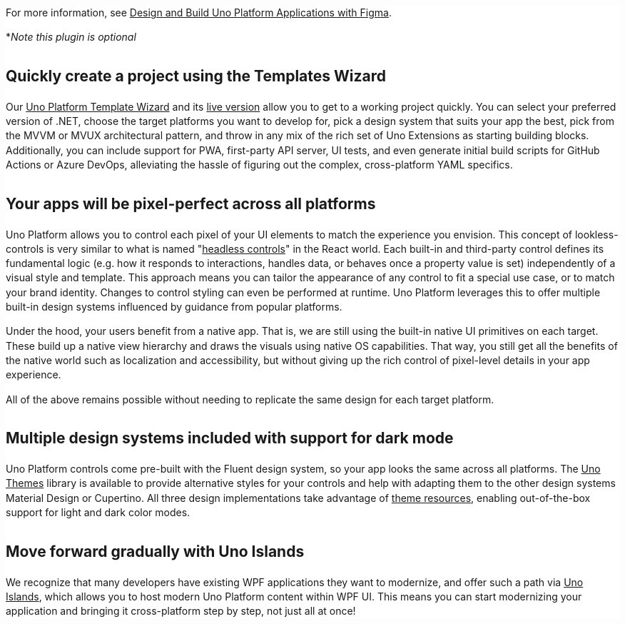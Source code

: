 For more information, see [Design and Build Uno Platform Applications with Figma](xref:Uno.Figma.Overview.GetStarted).

\*_Note this plugin is optional_

## Quickly create a project using the Templates Wizard

Our [Uno Platform Template Wizard](https://platform.uno/blog/the-new-uno-platform-solution-template-wizard/) and its [live version](https://new.platform.uno/) allow you to get to a working project quickly. You can select your preferred version of .NET, choose the target platforms you want to develop for, pick a design system that suits your app the best, pick from the MVVM or MVUX architectural pattern, and throw in any mix of the rich set of Uno Extensions as starting building blocks. Additionally, you can include support for PWA, first-party API server, UI tests, and even generate initial build scripts for GitHub Actions or Azure DevOps, alleviating the hassle of figuring out the complex, cross-platform YAML specifics.

## Your apps will be pixel-perfect across all platforms

Uno Platform allows you to control each pixel of your UI elements to match the experience you envision. This concept of lookless-controls is very similar to what is named "[headless controls](https://martinfowler.com/articles/headless-component.html)" in the React world. Each built-in and third-party control defines its fundamental logic (e.g. how it responds to interactions, handles data, or behaves once a property value is set) independently of a visual style and template. This approach means you can tailor the appearance of any control to fit a special use case, or to match your brand identity. Changes to control styling can even be performed at runtime. Uno Platform leverages this to offer multiple built-in design systems influenced by guidance from popular platforms.

Under the hood, your users benefit from a native app. That is, we are still using the built-in native UI primitives on each target. These build up a native view hierarchy and draws the visuals using native OS capabilities. That way, you still get all the benefits of the native world such as localization and accessibility, but without giving up the rich control of pixel-level details in your app experience.

All of the above remains possible without needing to replicate the same design for each target platform.

## Multiple design systems included with support for dark mode

Uno Platform controls come pre-built with the Fluent design system, so your app looks the same across all platforms. The [Uno Themes](xref:Uno.Themes.Overview) library is available to provide alternative styles for your controls and help with adapting them to the other design systems Material Design or Cupertino. All three design implementations take advantage of [theme resources](https://learn.microsoft.com/windows/apps/design/style/xaml-theme-resources), enabling out-of-the-box support for light and dark color modes.

## Move forward gradually with Uno Islands

We recognize that many developers have existing WPF applications they want to modernize, and offer such a path via [Uno Islands](xref:Uno.Tutorials.UnoIslands), which allows you to host modern Uno Platform content within WPF UI. This means you can start modernizing your application and bringing it cross-platform step by step, not just all at once!
